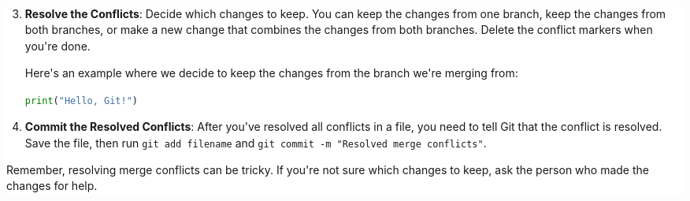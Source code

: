 3. **Resolve the Conflicts**: Decide which changes to keep. You can keep the changes from one branch, keep the changes from both branches, or make a new change that combines the changes from both branches. Delete the conflict markers when you're done.

   Here's an example where we decide to keep the changes from the branch we're merging from:

   ```python
   print("Hello, Git!")
   ```

4. **Commit the Resolved Conflicts**: After you've resolved all conflicts in a file, you need to tell Git that the conflict is resolved. Save the file, then run `git add filename` and `git commit -m "Resolved merge conflicts"`.

Remember, resolving merge conflicts can be tricky. If you're not sure which changes to keep, ask the person who made the changes for help.
